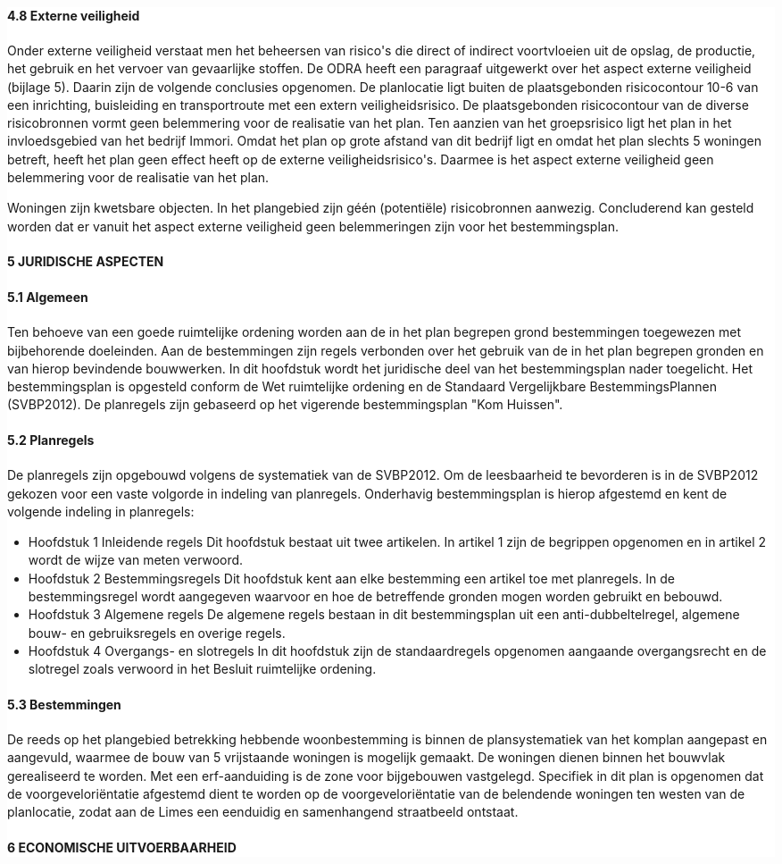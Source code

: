 #### 4.8 Externe veiligheid

Onder externe veiligheid verstaat men het beheersen van risico's die direct of indirect voortvloeien uit de opslag, de productie, het gebruik en het vervoer van gevaarlijke stoffen. De ODRA heeft een paragraaf uitgewerkt over het aspect externe veiligheid (bijlage 5). Daarin zijn de volgende conclusies opgenomen. De planlocatie ligt buiten de plaatsgebonden risicocontour 10-6 van een inrichting, buisleiding en transportroute met een extern veiligheidsrisico. De plaatsgebonden risicocontour van de diverse risicobronnen vormt geen belemmering voor de realisatie van het plan. Ten aanzien van het groepsrisico ligt het plan in het invloedsgebied van het bedrijf Immori. Omdat het plan op grote afstand van dit bedrijf ligt en omdat het plan slechts 5 woningen betreft, heeft het plan geen effect heeft op de externe veiligheidsrisico's. Daarmee is het aspect externe veiligheid geen belemmering voor de realisatie van het plan.

Woningen zijn kwetsbare objecten. In het plangebied zijn géén (potentiële) risicobronnen aanwezig. Concluderend kan gesteld worden dat er vanuit het aspect externe veiligheid geen belemmeringen zijn voor het bestemmingsplan.

#### 5 JURIDISCHE ASPECTEN

#### 5.1 Algemeen

Ten behoeve van een goede ruimtelijke ordening worden aan de in het plan begrepen grond bestemmingen toegewezen met bijbehorende doeleinden. Aan de bestemmingen zijn regels verbonden over het gebruik van de in het plan begrepen gronden en van hierop bevindende bouwwerken. In dit hoofdstuk wordt het juridische deel van het bestemmingsplan nader toegelicht. Het bestemmingsplan is opgesteld conform de Wet ruimtelijke ordening en de Standaard Vergelijkbare BestemmingsPlannen (SVBP2012). De planregels zijn gebaseerd op het vigerende bestemmingsplan "Kom Huissen".

#### 5.2 Planregels

De planregels zijn opgebouwd volgens de systematiek van de SVBP2012. Om de leesbaarheid te bevorderen is in de SVBP2012 gekozen voor een vaste volgorde in indeling van planregels. Onderhavig bestemmingsplan is hierop afgestemd en kent de volgende indeling in planregels:

- Hoofdstuk 1 Inleidende regels Dit hoofdstuk bestaat uit twee artikelen. In artikel 1 zijn de begrippen opgenomen en in artikel 2 wordt de wijze van meten verwoord.
- Hoofdstuk 2 Bestemmingsregels Dit hoofdstuk kent aan elke bestemming een artikel toe met planregels. In de bestemmingsregel wordt aangegeven waarvoor en hoe de betreffende gronden mogen worden gebruikt en bebouwd.
- Hoofdstuk 3 Algemene regels De algemene regels bestaan in dit bestemmingsplan uit een anti-dubbeltelregel, algemene bouw- en gebruiksregels en overige regels.
- Hoofdstuk 4 Overgangs- en slotregels In dit hoofdstuk zijn de standaardregels opgenomen aangaande overgangsrecht en de slotregel zoals verwoord in het Besluit ruimtelijke ordening.

#### 5.3 Bestemmingen

De reeds op het plangebied betrekking hebbende woonbestemming is binnen de plansystematiek van het komplan aangepast en aangevuld, waarmee de bouw van 5 vrijstaande woningen is mogelijk gemaakt. De woningen dienen binnen het bouwvlak gerealiseerd te worden. Met een erf-aanduiding is de zone voor bijgebouwen vastgelegd. Specifiek in dit plan is opgenomen dat de voorgeveloriëntatie afgestemd dient te worden op de voorgeveloriëntatie van de belendende woningen ten westen van de planlocatie, zodat aan de Limes een eenduidig en samenhangend straatbeeld ontstaat.

#### 6 ECONOMISCHE UITVOERBAARHEID
